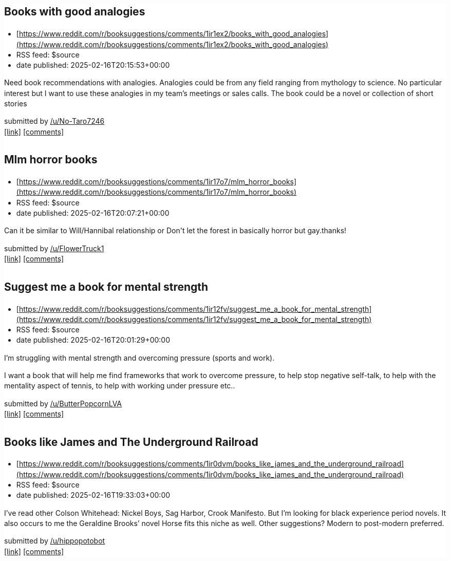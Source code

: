 ## Books with good analogies
 - [https://www.reddit.com/r/booksuggestions/comments/1ir1ex2/books_with_good_analogies](https://www.reddit.com/r/booksuggestions/comments/1ir1ex2/books_with_good_analogies)
 - RSS feed: $source
 - date published: 2025-02-16T20:15:53+00:00

<div class="md"><p>Need book recommendations with analogies. Analogies could be from any field ranging from mythology to science. No particular interest but I want to use these analogies in my team’s meetings or sales calls. The book could be a novel or collection of short stories</p> </div> &#32; submitted by &#32; <a href="https://www.reddit.com/user/No-Taro7246"> /u/No-Taro7246 </a> <br/> <span><a href="https://www.reddit.com/r/booksuggestions/comments/1ir1ex2/books_with_good_analogies/">[link]</a></span> &#32; <span><a href="https://www.reddit.com/r/booksuggestions/comments/1ir1ex2/books_with_good_analogies/">[comments]</a></span>

## Mlm horror books
 - [https://www.reddit.com/r/booksuggestions/comments/1ir17o7/mlm_horror_books](https://www.reddit.com/r/booksuggestions/comments/1ir17o7/mlm_horror_books)
 - RSS feed: $source
 - date published: 2025-02-16T20:07:21+00:00

<div class="md"><p>Can it be similar to Will/Hannibal relationship or Don&#39;t let the forest in basically horror but gay.thanks!</p> </div> &#32; submitted by &#32; <a href="https://www.reddit.com/user/FlowerTruck1"> /u/FlowerTruck1 </a> <br/> <span><a href="https://www.reddit.com/r/booksuggestions/comments/1ir17o7/mlm_horror_books/">[link]</a></span> &#32; <span><a href="https://www.reddit.com/r/booksuggestions/comments/1ir17o7/mlm_horror_books/">[comments]</a></span>

## Suggest me a book for mental strength
 - [https://www.reddit.com/r/booksuggestions/comments/1ir12fv/suggest_me_a_book_for_mental_strength](https://www.reddit.com/r/booksuggestions/comments/1ir12fv/suggest_me_a_book_for_mental_strength)
 - RSS feed: $source
 - date published: 2025-02-16T20:01:29+00:00

<div class="md"><p>I’m struggling with mental strength and overcoming pressure (sports and work). </p> <p>I want a book that will help me find frameworks that work to overcome pressure, to help stop negative self-talk, to help with the mentality aspect of tennis, to help with working under pressure etc..</p> </div> &#32; submitted by &#32; <a href="https://www.reddit.com/user/ButterPopcornLVA"> /u/ButterPopcornLVA </a> <br/> <span><a href="https://www.reddit.com/r/booksuggestions/comments/1ir12fv/suggest_me_a_book_for_mental_strength/">[link]</a></span> &#32; <span><a href="https://www.reddit.com/r/booksuggestions/comments/1ir12fv/suggest_me_a_book_for_mental_strength/">[comments]</a></span>

## Books like James and The Underground Railroad
 - [https://www.reddit.com/r/booksuggestions/comments/1ir0dvm/books_like_james_and_the_underground_railroad](https://www.reddit.com/r/booksuggestions/comments/1ir0dvm/books_like_james_and_the_underground_railroad)
 - RSS feed: $source
 - date published: 2025-02-16T19:33:03+00:00

<div class="md"><p>I’ve read other Colson Whitehead: Nickel Boys, Sag Harbor, Crook Manifesto. But I’m looking for black experience period novels. It also occurs to me the Geraldine Brooks’ novel Horse fits this niche as well. Other suggestions? Modern to post-modern preferred. </p> </div> &#32; submitted by &#32; <a href="https://www.reddit.com/user/hippopotobot"> /u/hippopotobot </a> <br/> <span><a href="https://www.reddit.com/r/booksuggestions/comments/1ir0dvm/books_like_james_and_the_underground_railroad/">[link]</a></span> &#32; <span><a href="https://www.reddit.com/r/booksuggestions/comments/1ir0dvm/books_like_james_and_the_underground_railroad/">[comments]</a></span>
